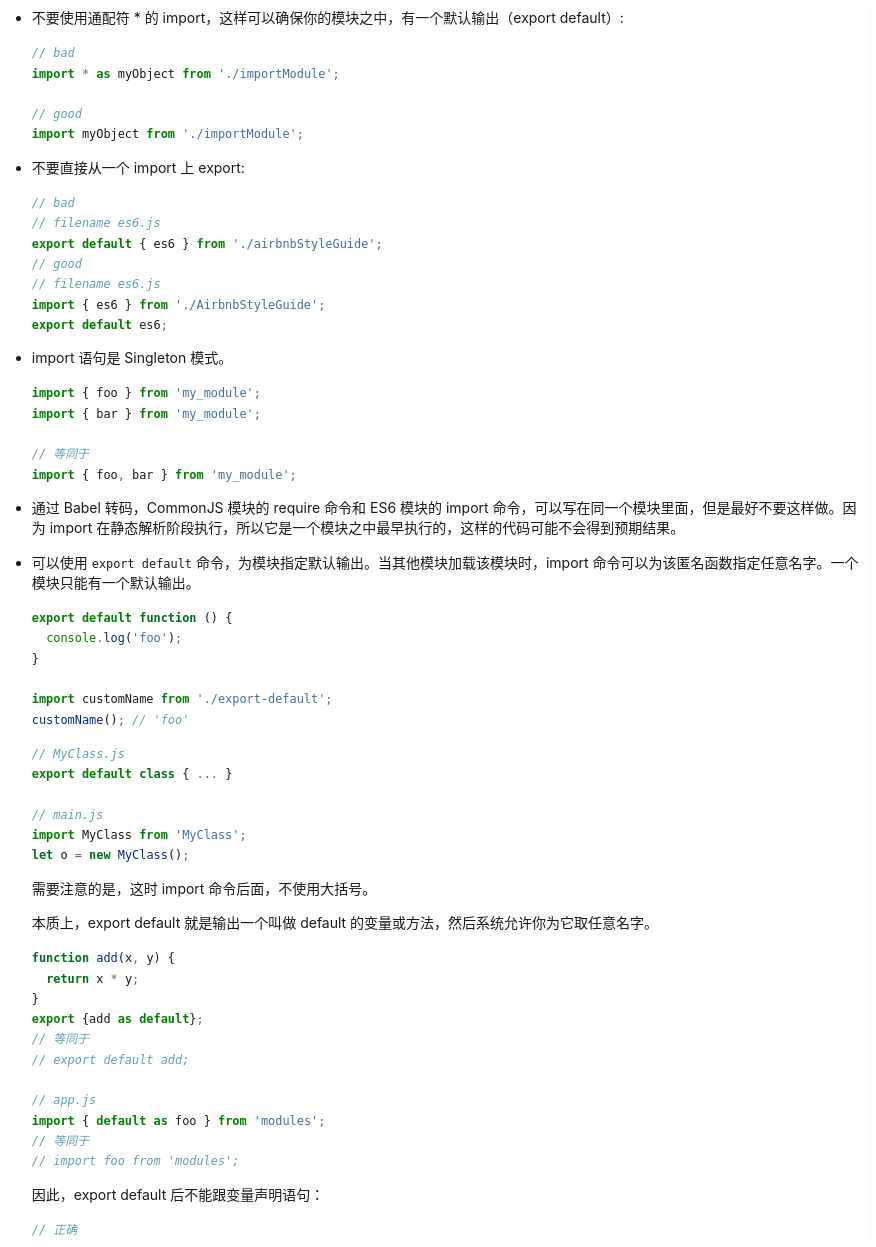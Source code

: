 - 不要使用通配符 * 的 import，这样可以确保你的模块之中，有一个默认输出（export default）:
  ```javascript
  // bad
  import * as myObject from './importModule';

  // good
  import myObject from './importModule';
  ```

- 不要直接从一个 import 上 export:
  ```javascript
  // bad
  // filename es6.js
  export default { es6 } from './airbnbStyleGuide';
  // good
  // filename es6.js
  import { es6 } from './AirbnbStyleGuide';
  export default es6;
  ```

- import 语句是 Singleton 模式。
  ```javascript
  import { foo } from 'my_module';
  import { bar } from 'my_module';

  // 等同于
  import { foo, bar } from 'my_module';
  ```

- 通过 Babel 转码，CommonJS 模块的 require 命令和 ES6 模块的 import 命令，可以写在同一个模块里面，但是最好不要这样做。因为 import 在静态解析阶段执行，所以它是一个模块之中最早执行的，这样的代码可能不会得到预期结果。

- 可以使用 `export default` 命令，为模块指定默认输出。当其他模块加载该模块时，import 命令可以为该匿名函数指定任意名字。一个模块只能有一个默认输出。
  ```javascript
  export default function () {
    console.log('foo');
  }

  import customName from './export-default';
  customName(); // 'foo'
  ```
  ```javascript
  // MyClass.js
  export default class { ... }

  // main.js
  import MyClass from 'MyClass';
  let o = new MyClass();
  ```
  需要注意的是，这时 import 命令后面，不使用大括号。

  本质上，export default 就是输出一个叫做 default 的变量或方法，然后系统允许你为它取任意名字。
  ```javascript
  function add(x, y) {
    return x * y;
  }
  export {add as default};
  // 等同于
  // export default add;

  // app.js
  import { default as foo } from 'modules';
  // 等同于
  // import foo from 'modules';
  ```
  因此，export default 后不能跟变量声明语句：
  ```javascript
  // 正确
  ```